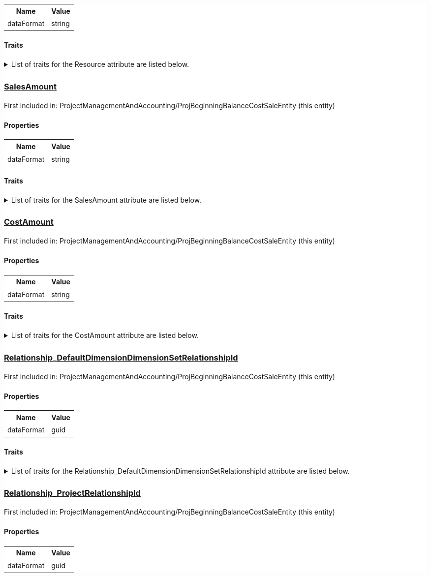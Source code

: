 <table><tr><th>Name</th><th>Value</th></tr><tr><td>dataFormat</td><td>string</td></tr></table>

#### Traits

<details><summary>List of traits for the Resource attribute are listed below.</summary></details>

### <a href=#SalesAmount name="SalesAmount">SalesAmount</a>

First included in: ProjectManagementAndAccounting/ProjBeginningBalanceCostSaleEntity (this entity)  

#### Properties

<table><tr><th>Name</th><th>Value</th></tr><tr><td>dataFormat</td><td>string</td></tr></table>

#### Traits

<details><summary>List of traits for the SalesAmount attribute are listed below.</summary></details>

### <a href=#CostAmount name="CostAmount">CostAmount</a>

First included in: ProjectManagementAndAccounting/ProjBeginningBalanceCostSaleEntity (this entity)  

#### Properties

<table><tr><th>Name</th><th>Value</th></tr><tr><td>dataFormat</td><td>string</td></tr></table>

#### Traits

<details><summary>List of traits for the CostAmount attribute are listed below.</summary></details>

### <a href=#Relationship_DefaultDimensionDimensionSetRelationshipId name="Relationship_DefaultDimensionDimensionSetRelationshipId">Relationship_DefaultDimensionDimensionSetRelationshipId</a>

First included in: ProjectManagementAndAccounting/ProjBeginningBalanceCostSaleEntity (this entity)  

#### Properties

<table><tr><th>Name</th><th>Value</th></tr><tr><td>dataFormat</td><td>guid</td></tr></table>

#### Traits

<details><summary>List of traits for the Relationship_DefaultDimensionDimensionSetRelationshipId attribute are listed below.</summary></details>

### <a href=#Relationship_ProjectRelationshipId name="Relationship_ProjectRelationshipId">Relationship_ProjectRelationshipId</a>

First included in: ProjectManagementAndAccounting/ProjBeginningBalanceCostSaleEntity (this entity)  

#### Properties

<table><tr><th>Name</th><th>Value</th></tr><tr><td>dataFormat</td><td>guid</td></tr></table>
